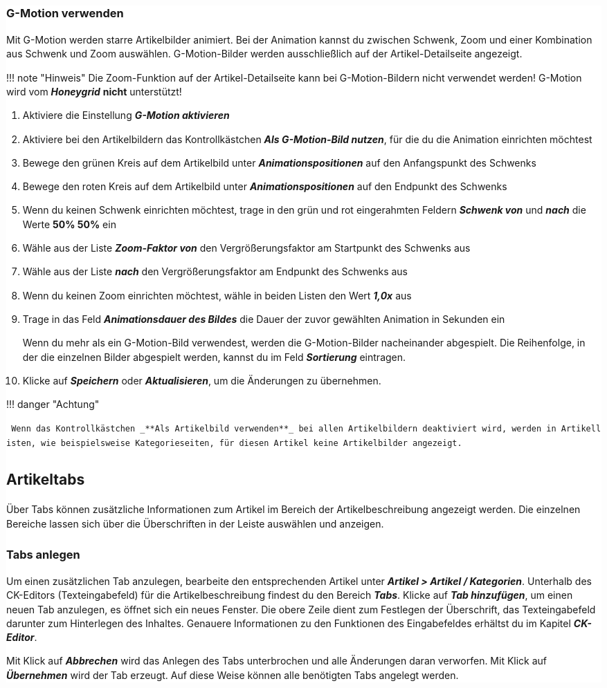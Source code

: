 ### G-Motion verwenden

Mit G-Motion werden starre Artikelbilder animiert. Bei der Animation kannst du zwischen Schwenk, Zoom und einer Kombination aus Schwenk und Zoom auswählen. G-Motion-Bilder werden ausschließlich auf der Artikel-Detailseite angezeigt.

!!! note "Hinweis" 
	 Die Zoom-Funktion auf der Artikel-Detailseite kann bei G-Motion-Bildern nicht verwendet werden! G-Motion wird vom _**Honeygrid**_ **nicht** unterstützt!

1.  Aktiviere die Einstellung _**G-Motion aktivieren**_
2.  Aktiviere bei den Artikelbildern das Kontrollkästchen _**Als G-Motion-Bild nutzen**_, für die du die Animation einrichten möchtest
3.  Bewege den grünen Kreis auf dem Artikelbild unter _**Animationspositionen**_ auf den Anfangspunkt des Schwenks
4.  Bewege den roten Kreis auf dem Artikelbild unter _**Animationspositionen**_ auf den Endpunkt des Schwenks
5.  Wenn du keinen Schwenk einrichten möchtest, trage in den grün und rot eingerahmten Feldern _**Schwenk von**_ und _**nach**_ die Werte **50% 50%** ein
6.  Wähle aus der Liste _**Zoom-Faktor von**_ den Vergrößerungsfaktor am Startpunkt des Schwenks aus
7.  Wähle aus der Liste _**nach**_ den Vergrößerungsfaktor am Endpunkt des Schwenks aus
8.  Wenn du keinen Zoom einrichten möchtest, wähle in beiden Listen den Wert _**1,0x**_ aus
9.  Trage in das Feld _**Animationsdauer des Bildes**_ die Dauer der zuvor gewählten Animation in Sekunden ein

    Wenn du mehr als ein G-Motion-Bild verwendest, werden die G-Motion-Bilder nacheinander abgespielt. Die Reihenfolge, in der die einzelnen Bilder abgespielt werden, kannst du im Feld _**Sortierung**_ eintragen.

10. Klicke auf _**Speichern**_ oder _**Aktualisieren**_, um die Änderungen zu übernehmen.

!!! danger "Achtung"

	 Wenn das Kontrollkästchen _**Als Artikelbild verwenden**_ bei allen Artikelbildern deaktiviert wird, werden in Artikellisten, wie beispielsweise Kategorieseiten, für diesen Artikel keine Artikelbilder angezeigt.

## Artikeltabs

Über Tabs können zusätzliche Informationen zum Artikel im Bereich der Artikelbeschreibung angezeigt werden. Die einzelnen Bereiche lassen sich über die Überschriften in der Leiste auswählen und anzeigen.

### Tabs anlegen

Um einen zusätzlichen Tab anzulegen, bearbeite den entsprechenden Artikel unter _**Artikel \> Artikel / Kategorien**_. Unterhalb des CK-Editors \(Texteingabefeld\) für die Artikelbeschreibung findest du den Bereich _**Tabs**_. Klicke auf _**Tab hinzufügen**_, um einen neuen Tab anzulegen, es öffnet sich ein neues Fenster. Die obere Zeile dient zum Festlegen der Überschrift, das Texteingabefeld darunter zum Hinterlegen des Inhaltes. Genauere Informationen zu den Funktionen des Eingabefeldes erhältst du im Kapitel _**CK-Editor**_.

Mit Klick auf _**Abbrechen**_ wird das Anlegen des Tabs unterbrochen und alle Änderungen daran verworfen. Mit Klick auf _**Übernehmen**_ wird der Tab erzeugt. Auf diese Weise können alle benötigten Tabs angelegt werden.
